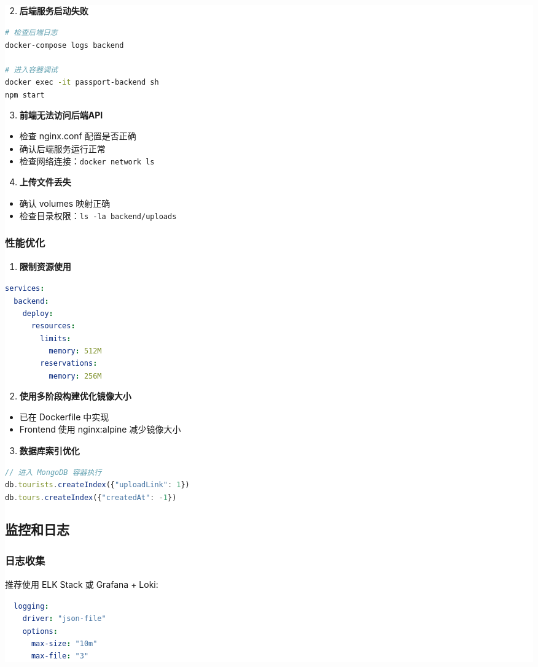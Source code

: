 2. **后端服务启动失败**
```bash
# 检查后端日志
docker-compose logs backend

# 进入容器调试
docker exec -it passport-backend sh
npm start
```

3. **前端无法访问后端API**
- 检查 nginx.conf 配置是否正确
- 确认后端服务运行正常
- 检查网络连接：`docker network ls`

4. **上传文件丢失**
- 确认 volumes 映射正确
- 检查目录权限：`ls -la backend/uploads`

### 性能优化

1. **限制资源使用**
```yaml
services:
  backend:
    deploy:
      resources:
        limits:
          memory: 512M
        reservations:
          memory: 256M
```

2. **使用多阶段构建优化镜像大小**
- 已在 Dockerfile 中实现
- Frontend 使用 nginx:alpine 减少镜像大小

3. **数据库索引优化**
```javascript
// 进入 MongoDB 容器执行
db.tourists.createIndex({"uploadLink": 1})
db.tours.createIndex({"createdAt": -1})
```

## 监控和日志

### 日志收集
推荐使用 ELK Stack 或 Grafana + Loki:
```yaml
  logging:
    driver: "json-file"
    options:
      max-size: "10m"
      max-file: "3"
```
